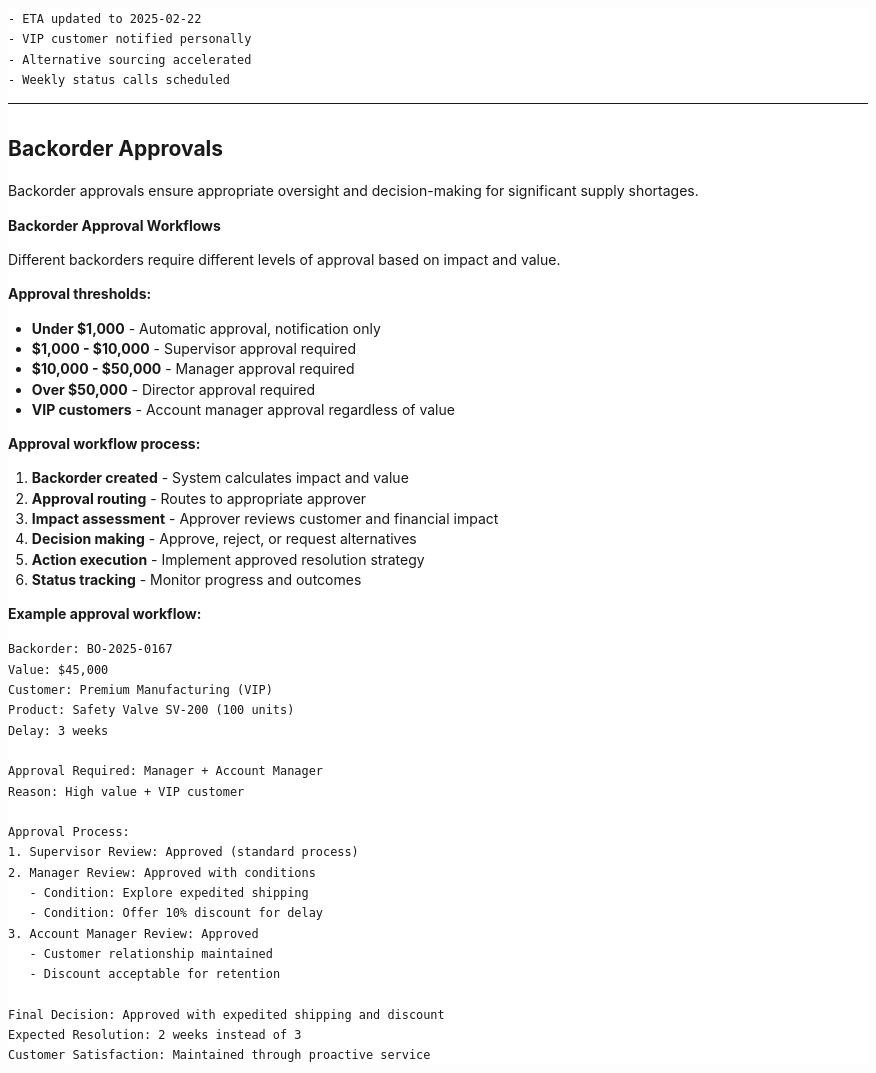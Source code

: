```
- ETA updated to 2025-02-22
- VIP customer notified personally
- Alternative sourcing accelerated
- Weekly status calls scheduled
```

---

## Backorder Approvals

Backorder approvals ensure appropriate oversight and decision-making for significant supply shortages.

**Backorder Approval Workflows**

Different backorders require different levels of approval based on impact and value.

**Approval thresholds:**
- **Under $1,000** - Automatic approval, notification only
- **$1,000 - $10,000** - Supervisor approval required
- **$10,000 - $50,000** - Manager approval required
- **Over $50,000** - Director approval required
- **VIP customers** - Account manager approval regardless of value

**Approval workflow process:**
1. **Backorder created** - System calculates impact and value
2. **Approval routing** - Routes to appropriate approver
3. **Impact assessment** - Approver reviews customer and financial impact
4. **Decision making** - Approve, reject, or request alternatives
5. **Action execution** - Implement approved resolution strategy
6. **Status tracking** - Monitor progress and outcomes

**Example approval workflow:**
```
Backorder: BO-2025-0167
Value: $45,000
Customer: Premium Manufacturing (VIP)
Product: Safety Valve SV-200 (100 units)
Delay: 3 weeks

Approval Required: Manager + Account Manager
Reason: High value + VIP customer

Approval Process:
1. Supervisor Review: Approved (standard process)
2. Manager Review: Approved with conditions
   - Condition: Explore expedited shipping
   - Condition: Offer 10% discount for delay
3. Account Manager Review: Approved
   - Customer relationship maintained
   - Discount acceptable for retention

Final Decision: Approved with expedited shipping and discount
Expected Resolution: 2 weeks instead of 3
Customer Satisfaction: Maintained through proactive service
```

